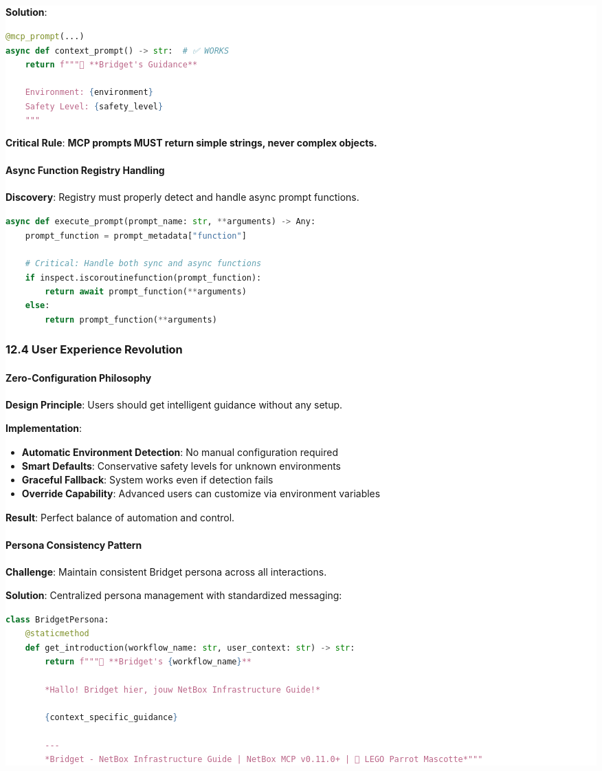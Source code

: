 **Solution**:
```python
@mcp_prompt(...)
async def context_prompt() -> str:  # ✅ WORKS
    return f"""🦜 **Bridget's Guidance**
    
    Environment: {environment}
    Safety Level: {safety_level}
    """
```

**Critical Rule**: **MCP prompts MUST return simple strings, never complex objects.**

#### **Async Function Registry Handling**

**Discovery**: Registry must properly detect and handle async prompt functions.

```python
async def execute_prompt(prompt_name: str, **arguments) -> Any:
    prompt_function = prompt_metadata["function"]
    
    # Critical: Handle both sync and async functions
    if inspect.iscoroutinefunction(prompt_function):
        return await prompt_function(**arguments)
    else:
        return prompt_function(**arguments)
```

### **12.4 User Experience Revolution**

#### **Zero-Configuration Philosophy** 

**Design Principle**: Users should get intelligent guidance without any setup.

**Implementation**:
- **Automatic Environment Detection**: No manual configuration required
- **Smart Defaults**: Conservative safety levels for unknown environments  
- **Graceful Fallback**: System works even if detection fails
- **Override Capability**: Advanced users can customize via environment variables

**Result**: Perfect balance of automation and control.

#### **Persona Consistency Pattern**

**Challenge**: Maintain consistent Bridget persona across all interactions.

**Solution**: Centralized persona management with standardized messaging:

```python
class BridgetPersona:
    @staticmethod
    def get_introduction(workflow_name: str, user_context: str) -> str:
        return f"""🦜 **Bridget's {workflow_name}**
        
        *Hallo! Bridget hier, jouw NetBox Infrastructure Guide!*
        
        {context_specific_guidance}
        
        ---
        *Bridget - NetBox Infrastructure Guide | NetBox MCP v0.11.0+ | 🦜 LEGO Parrot Mascotte*"""
```
